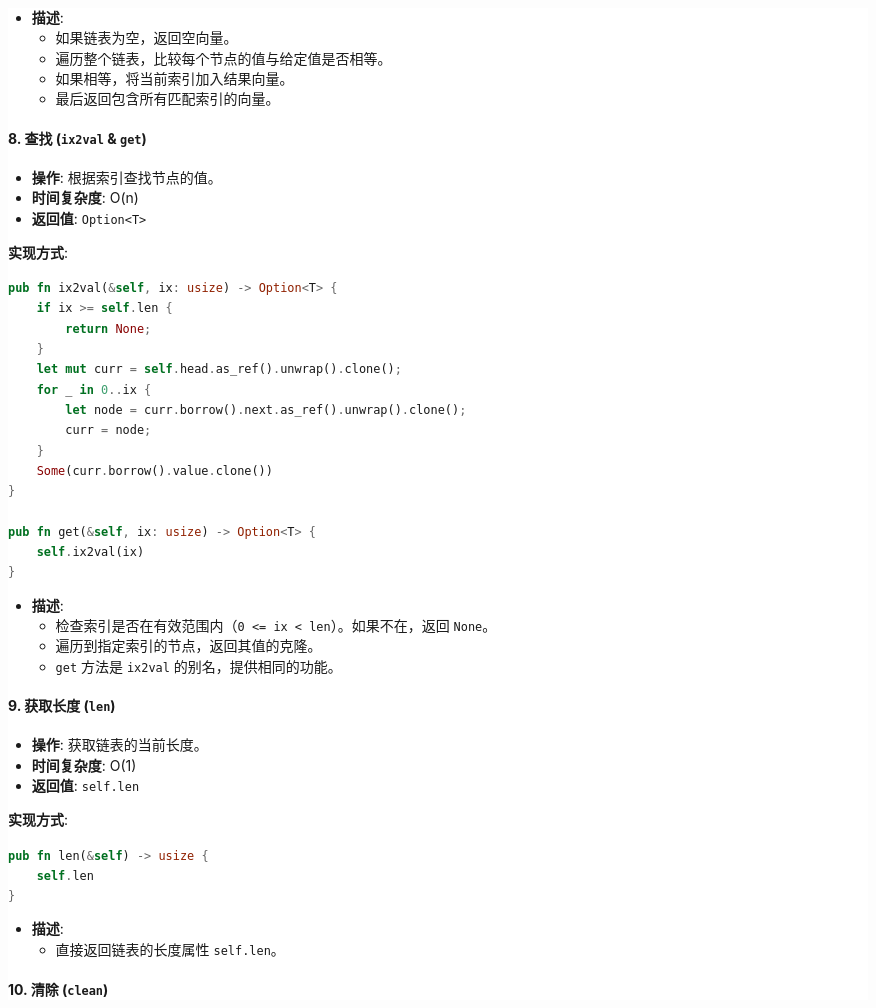 - **描述**:
  - 如果链表为空，返回空向量。
  - 遍历整个链表，比较每个节点的值与给定值是否相等。
  - 如果相等，将当前索引加入结果向量。
  - 最后返回包含所有匹配索引的向量。

#### 8. 查找 (`ix2val` & `get`)

- **操作**: 根据索引查找节点的值。
- **时间复杂度**: O(n)
- **返回值**: `Option<T>`

**实现方式**:

```rust
pub fn ix2val(&self, ix: usize) -> Option<T> {
    if ix >= self.len {
        return None;
    }
    let mut curr = self.head.as_ref().unwrap().clone();
    for _ in 0..ix {
        let node = curr.borrow().next.as_ref().unwrap().clone();
        curr = node;
    }
    Some(curr.borrow().value.clone())
}

pub fn get(&self, ix: usize) -> Option<T> {
    self.ix2val(ix)
}
```

- **描述**:
  - 检查索引是否在有效范围内（`0 <= ix < len`）。如果不在，返回 `None`。
  - 遍历到指定索引的节点，返回其值的克隆。
  - `get` 方法是 `ix2val` 的别名，提供相同的功能。

#### 9. 获取长度 (`len`)

- **操作**: 获取链表的当前长度。
- **时间复杂度**: O(1)
- **返回值**: `self.len`

**实现方式**:

```rust
pub fn len(&self) -> usize {
    self.len
}
```

- **描述**:
  - 直接返回链表的长度属性 `self.len`。

#### 10. 清除 (`clean`)
